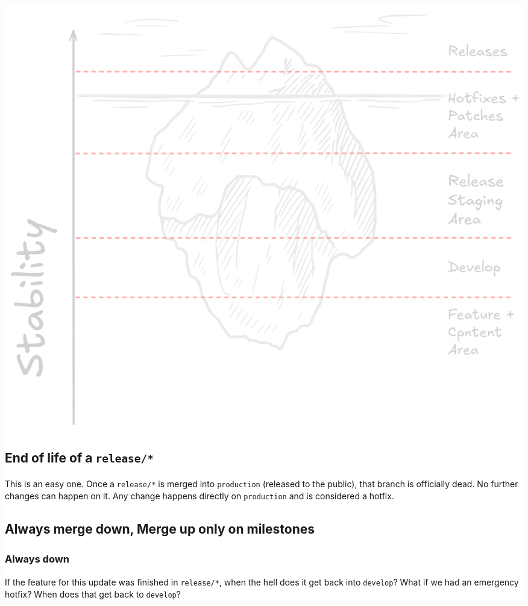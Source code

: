 ![](/assets/images/stabilitybranches/gradient.png)


## End of life of a `release/*`

This is an easy one. Once a `release/*` is merged into `production` (released to the public), that branch is officially dead. No further changes can happen on it. Any change happens directly on `production` and is considered a hotfix.

## Always merge down, Merge up only on milestones

### Always down
If the feature for this update was finished in `release/*`, when the hell does it get back into `develop`? What if we had an emergency hotfix? When does that get back to `develop`?
